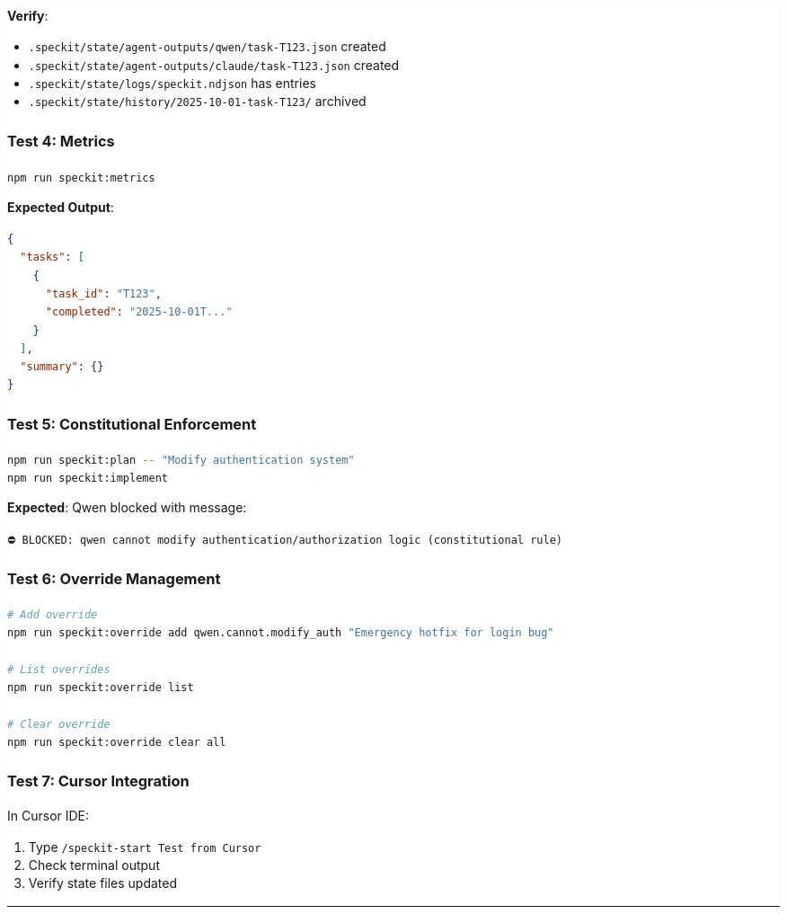 **Verify**:
- `.speckit/state/agent-outputs/qwen/task-T123.json` created
- `.speckit/state/agent-outputs/claude/task-T123.json` created
- `.speckit/state/logs/speckit.ndjson` has entries
- `.speckit/state/history/2025-10-01-task-T123/` archived

### Test 4: Metrics

```bash
npm run speckit:metrics
```

**Expected Output**:
```json
{
  "tasks": [
    {
      "task_id": "T123",
      "completed": "2025-10-01T..."
    }
  ],
  "summary": {}
}
```

### Test 5: Constitutional Enforcement

```bash
npm run speckit:plan -- "Modify authentication system"
npm run speckit:implement
```

**Expected**: Qwen blocked with message:
```
⛔ BLOCKED: qwen cannot modify authentication/authorization logic (constitutional rule)
```

### Test 6: Override Management

```bash
# Add override
npm run speckit:override add qwen.cannot.modify_auth "Emergency hotfix for login bug"

# List overrides
npm run speckit:override list

# Clear override
npm run speckit:override clear all
```

### Test 7: Cursor Integration

In Cursor IDE:
1. Type `/speckit-start Test from Cursor`
2. Check terminal output
3. Verify state files updated

---